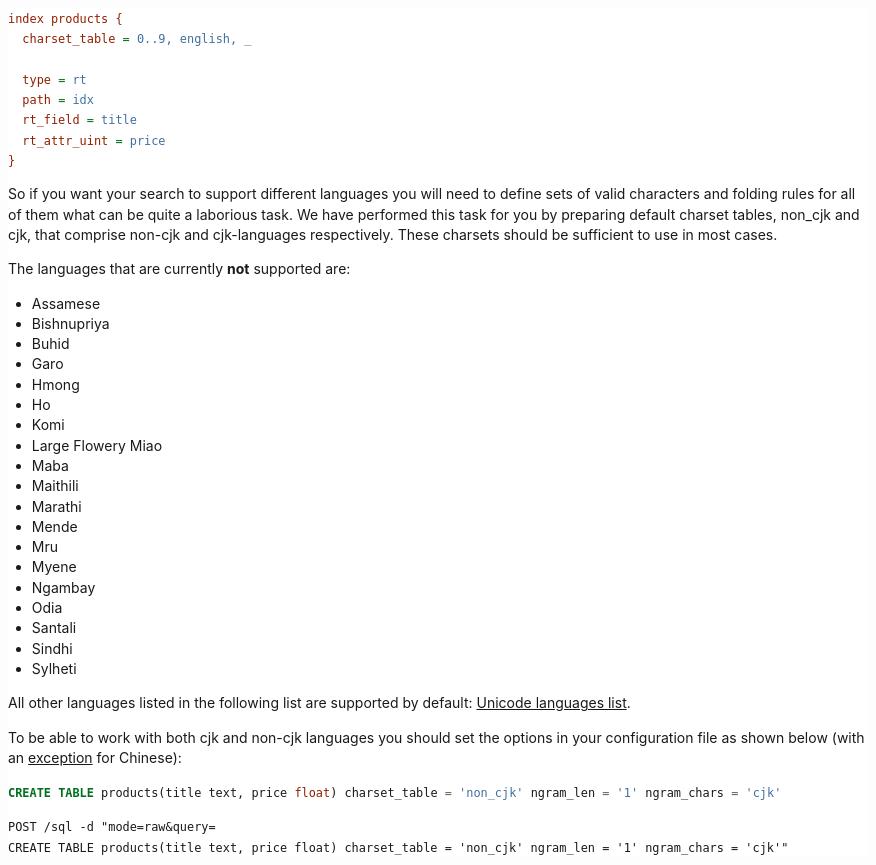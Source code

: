 ```ini
index products {
  charset_table = 0..9, english, _

  type = rt
  path = idx
  rt_field = title
  rt_attr_uint = price
}
```


So if you want your search to support different languages you will need to define sets of valid characters and folding rules for all of them what can be quite a laborious task. We have performed this task for you by preparing default charset tables, non_cjk and cjk, that comprise non-cjk and cjk-languages respectively. These charsets should be sufficient to use in most cases.

The languages that are currently **not** supported are:
* Assamese
* Bishnupriya
* Buhid
* Garo
* Hmong
* Ho
* Komi
* Large Flowery Miao
* Maba
* Maithili
* Marathi
* Mende
* Mru
* Myene
* Ngambay
* Odia
* Santali
* Sindhi
* Sylheti

All other languages listed in the following list are supported by default: [Unicode languages
list](http://www.unicode.org/cldr/charts/latest/supplemental/languages_and_scripts.html/).


To be able to work with both cjk and non-cjk languages you should set the options in your configuration file as shown below (with an [exception](../../Creating_an_index/NLP_and_tokenization/CJK.md) for Chinese):



```sql
CREATE TABLE products(title text, price float) charset_table = 'non_cjk' ngram_len = '1' ngram_chars = 'cjk'
```



```http
POST /sql -d "mode=raw&query=
CREATE TABLE products(title text, price float) charset_table = 'non_cjk' ngram_len = '1' ngram_chars = 'cjk'"
```
